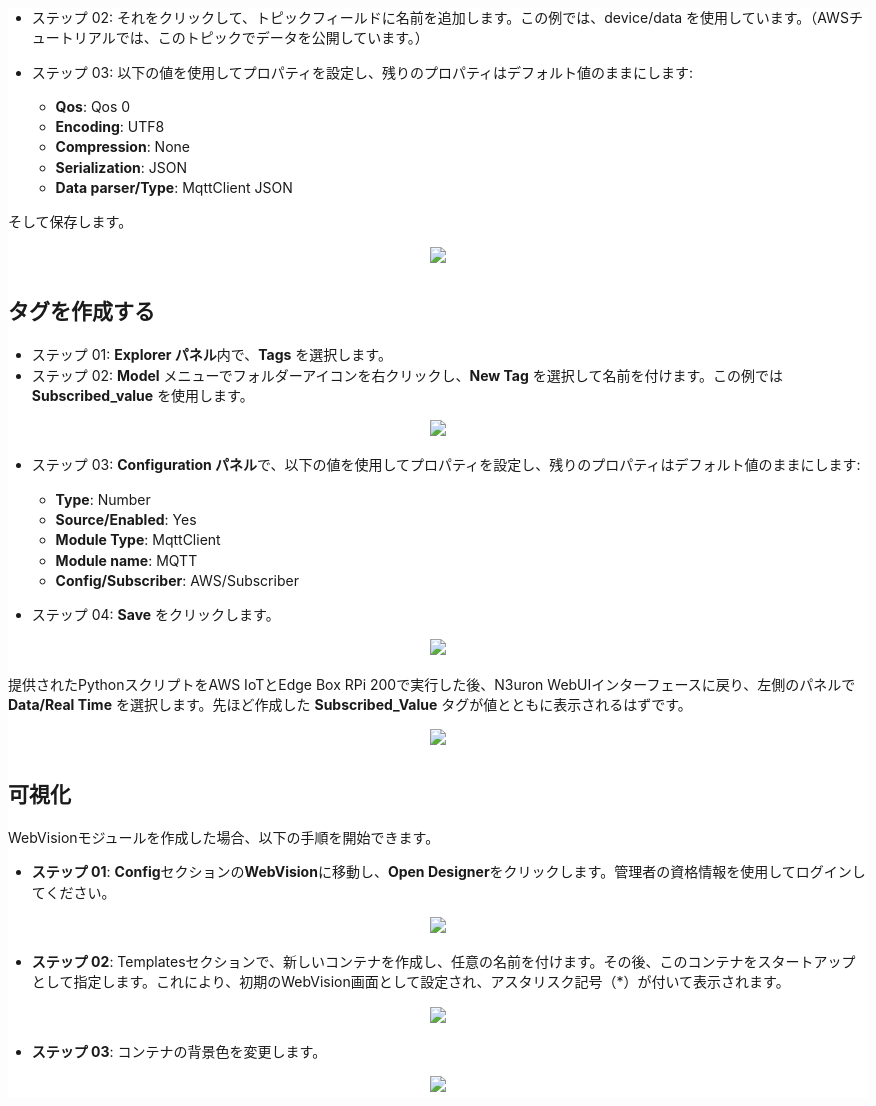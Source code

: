 - ステップ 02: それをクリックして、トピックフィールドに名前を追加します。この例では、device/data を使用しています。（AWSチュートリアルでは、このトピックでデータを公開しています。）

- ステップ 03: 以下の値を使用してプロパティを設定し、残りのプロパティはデフォルト値のままにします:
    - **Qos**: Qos 0
    - **Encoding**: UTF8
    - **Compression**: None
    - **Serialization**: JSON
    - **Data parser/Type**: MqttClient JSON

そして保存します。
<center><img width={1000} src="https://files.seeedstudio.com/wiki/Edge_Box/N3uron_AWS/Subscriberconfig.PNG" /></center>

## タグを作成する
- ステップ 01: **Explorer パネル**内で、**Tags** を選択します。
- ステップ 02: **Model** メニューでフォルダーアイコンを右クリックし、**New Tag** を選択して名前を付けます。この例では **Subscribed_value** を使用します。

<center><img width={1000} src="https://files.seeedstudio.com/wiki/Edge_Box/N3uron_AWS/newtag.PNG" /></center>

- ステップ 03: **Configuration パネル**で、以下の値を使用してプロパティを設定し、残りのプロパティはデフォルト値のままにします:
    - **Type**: Number
    - **Source/Enabled**: Yes
    - **Module Type**: MqttClient
    - **Module name**: MQTT
    - **Config/Subscriber**: AWS/Subscriber

- ステップ 04: **Save** をクリックします。

<center><img width={1000} src="https://files.seeedstudio.com/wiki/Edge_Box/N3uron_AWS/tagconfig.PNG" /></center>

提供されたPythonスクリプトをAWS IoTとEdge Box RPi 200で実行した後、N3uron WebUIインターフェースに戻り、左側のパネルで **Data/Real Time** を選択します。先ほど作成した **Subscribed_Value** タグが値とともに表示されるはずです。

<center><img width={1000} src="https://files.seeedstudio.com/wiki/Edge_Box/N3uron_AWS/realtimedata.PNG" /></center>

## 可視化

WebVisionモジュールを作成した場合、以下の手順を開始できます。

- **ステップ 01**: **Config**セクションの**WebVision**に移動し、**Open Designer**をクリックします。管理者の資格情報を使用してログインしてください。

<center><img width={1000} src="https://files.seeedstudio.com/wiki/Edge_Box/N3uron_AWS/wenvision.PNG" /></center>

- **ステップ 02**: Templatesセクションで、新しいコンテナを作成し、任意の名前を付けます。その後、このコンテナをスタートアップとして指定します。これにより、初期のWebVision画面として設定され、アスタリスク記号（*）が付いて表示されます。

<center><img width={1000} src="https://files.seeedstudio.com/wiki/Edge_Box/N3uron_AWS/webvison.PNG" /></center>

- **ステップ 03**: コンテナの背景色を変更します。

<center><img width={400} src="https://files.seeedstudio.com/wiki/Edge_Box/N3uron_AWS/colorchabge.PNG" /></center>

